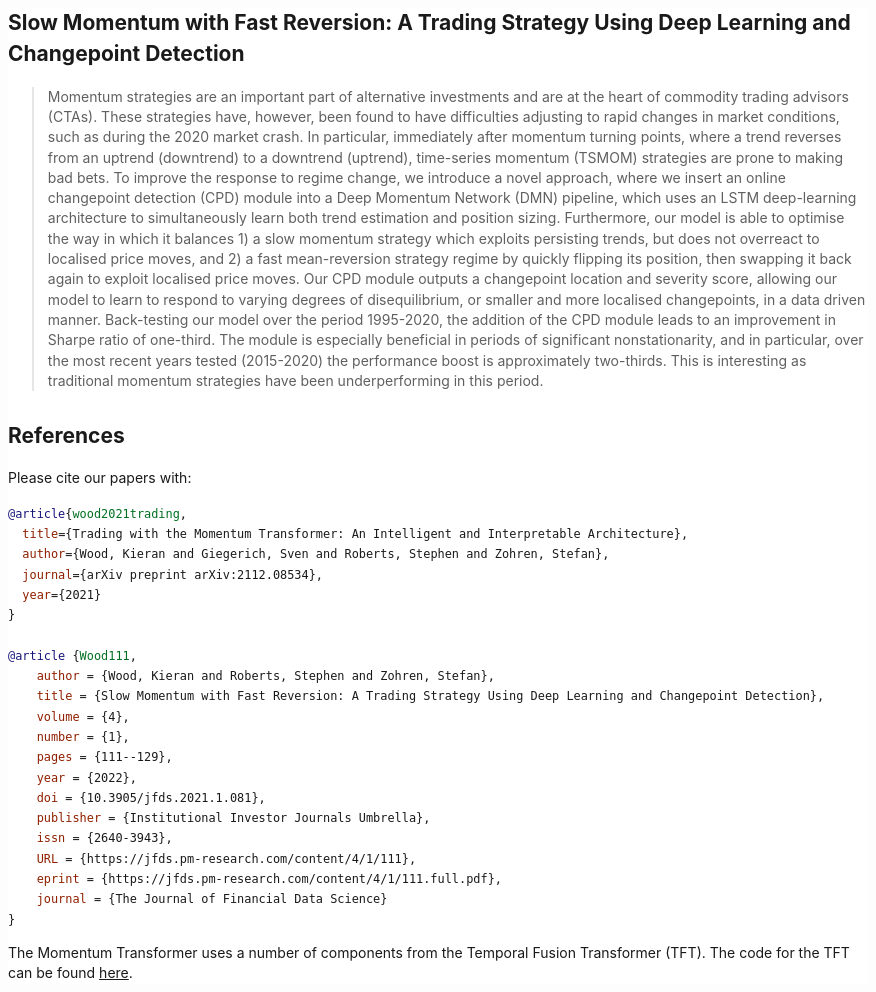 ## Slow Momentum with Fast Reversion: A Trading Strategy Using Deep Learning and Changepoint Detection
> Momentum strategies are an important part of alternative investments and are at the heart of commodity trading advisors (CTAs). These strategies have, however, been found to have difficulties adjusting to rapid changes in market conditions, such as during the 2020 market crash. In particular, immediately after momentum turning points, where a trend reverses from an uptrend (downtrend) to a downtrend (uptrend), time-series momentum (TSMOM) strategies are prone to making bad bets. To improve the response to regime change, we introduce a novel approach, where we insert an online changepoint detection (CPD) module into a Deep Momentum Network (DMN) pipeline, which uses an LSTM deep-learning architecture to simultaneously learn both trend estimation and position sizing. Furthermore, our model is able to optimise the way in which it balances 1) a slow momentum strategy which exploits persisting trends, but does not overreact to localised price moves, and 2) a fast mean-reversion strategy regime by quickly flipping its position, then swapping it back again to exploit localised price moves. Our CPD module outputs a changepoint location and severity score, allowing our model to learn to respond to varying degrees of disequilibrium, or smaller and more localised changepoints, in a data driven manner. Back-testing our model over the period 1995-2020, the addition of the CPD module leads to an improvement in Sharpe ratio of one-third. The module is especially beneficial in periods of significant nonstationarity, and in particular, over the most recent years tested (2015-2020) the performance boost is approximately two-thirds. This is interesting as traditional momentum strategies have been underperforming in this period.


## References
Please cite our papers with:
```bib
@article{wood2021trading,
  title={Trading with the Momentum Transformer: An Intelligent and Interpretable Architecture},
  author={Wood, Kieran and Giegerich, Sven and Roberts, Stephen and Zohren, Stefan},
  journal={arXiv preprint arXiv:2112.08534},
  year={2021}
}

@article {Wood111,
	author = {Wood, Kieran and Roberts, Stephen and Zohren, Stefan},
	title = {Slow Momentum with Fast Reversion: A Trading Strategy Using Deep Learning and Changepoint Detection},
	volume = {4},
	number = {1},
	pages = {111--129},
	year = {2022},
	doi = {10.3905/jfds.2021.1.081},
	publisher = {Institutional Investor Journals Umbrella},
	issn = {2640-3943},
	URL = {https://jfds.pm-research.com/content/4/1/111},
	eprint = {https://jfds.pm-research.com/content/4/1/111.full.pdf},
	journal = {The Journal of Financial Data Science}
}
```

The Momentum Transformer uses a number of components from the Temporal Fusion Transformer (TFT). The code for the TFT can be found [here](https://github.com/google-research/google-research/tree/master/tft).
